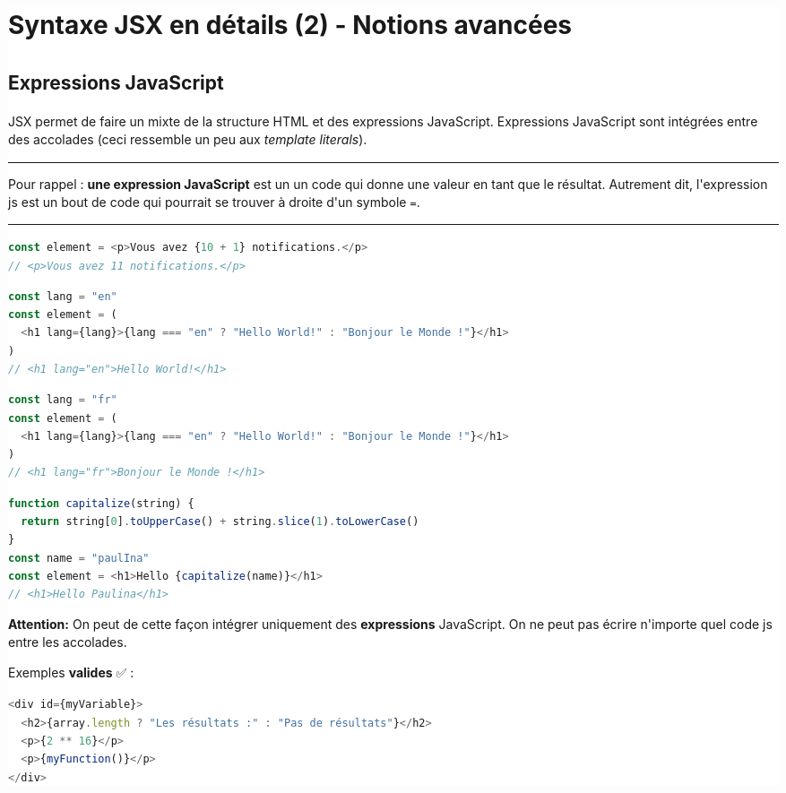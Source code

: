 # Syntaxe JSX en détails (2) - Notions avancées

## Expressions JavaScript

JSX permet de faire un mixte de la structure HTML et des expressions JavaScript. Expressions JavaScript sont intégrées entre des accolades (ceci ressemble un peu aux _template literals_).

---

Pour rappel : **une expression JavaScript** est un un code qui donne une valeur en tant que le résultat. Autrement dit, l'expression js est un bout de code qui pourrait se trouver à droite d'un symbole `=`.

---

```javascript
const element = <p>Vous avez {10 + 1} notifications.</p>
// <p>Vous avez 11 notifications.</p>
```

```javascript
const lang = "en"
const element = (
  <h1 lang={lang}>{lang === "en" ? "Hello World!" : "Bonjour le Monde !"}</h1>
)
// <h1 lang="en">Hello World!</h1>
```

```javascript
const lang = "fr"
const element = (
  <h1 lang={lang}>{lang === "en" ? "Hello World!" : "Bonjour le Monde !"}</h1>
)
// <h1 lang="fr">Bonjour le Monde !</h1>
```

```javascript
function capitalize(string) {
  return string[0].toUpperCase() + string.slice(1).toLowerCase()
}
const name = "paulIna"
const element = <h1>Hello {capitalize(name)}</h1>
// <h1>Hello Paulina</h1>
```

**Attention:** On peut de cette façon intégrer uniquement des **expressions** JavaScript. On ne peut pas écrire n'importe quel code js entre les accolades.

Exemples **valides** ✅ :

```javascript
<div id={myVariable}>
  <h2>{array.length ? "Les résultats :" : "Pas de résultats"}</h2>
  <p>{2 ** 16}</p>
  <p>{myFunction()}</p>
</div>
```
